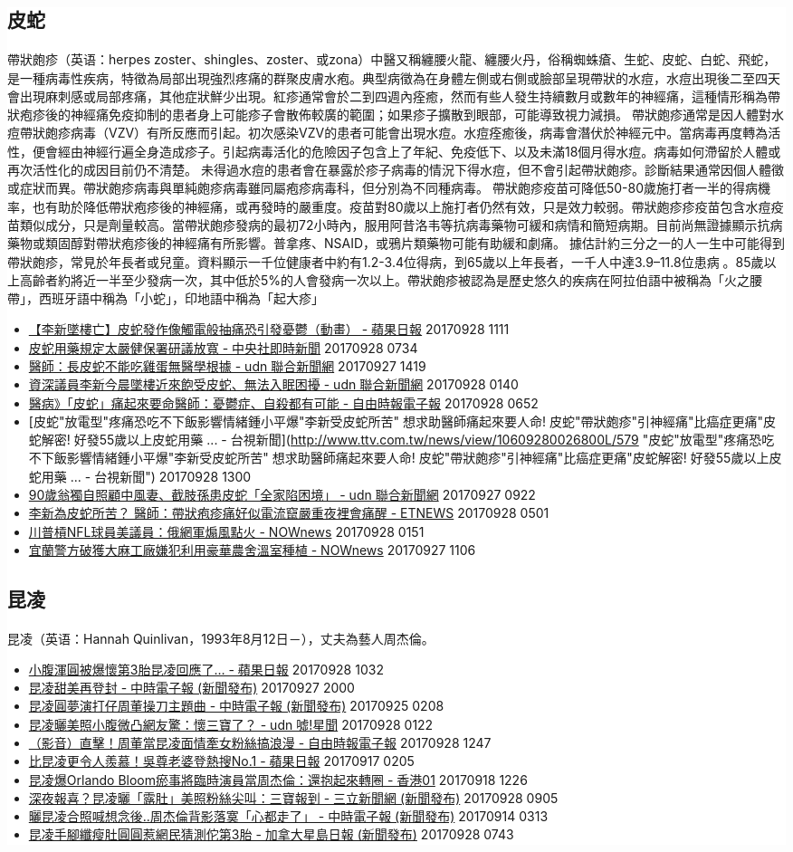 ## 皮蛇

帶狀皰疹（英语：herpes zoster、shingles、zoster、或zona）中醫又稱纏腰火龍、纏腰火丹，俗稱蜘蛛瘡、生蛇、皮蛇、白蛇、飛蛇，是一種病毒性疾病，特徵為局部出現強烈疼痛的群聚皮膚水疱。典型病徵為在身體左側或右側或臉部呈現帶狀的水痘，水痘出現後二至四天會出現麻刺感或局部疼痛，其他症狀鮮少出現。紅疹通常會於二到四週內痊癒，然而有些人發生持續數月或數年的神經痛，這種情形稱為帶狀疱疹後的神經痛免疫抑制的患者身上可能疹子會散佈較廣的範圍；如果疹子擴散到眼部，可能導致視力減損。
帶狀皰疹通常是因人體對水痘帶狀皰疹病毒（VZV）有所反應而引起。初次感染VZV的患者可能會出現水痘。水痘痊癒後，病毒會潛伏於神經元中。當病毒再度轉為活性，便會經由神經行遍全身造成疹子。引起病毒活化的危險因子包含上了年紀、免疫低下、以及未滿18個月得水痘。病毒如何滯留於人體或再次活性化的成因目前仍不清楚。 未得過水痘的患者會在暴露於疹子病毒的情況下得水痘，但不會引起帶狀皰疹。診斷結果通常因個人體徵或症狀而異。帶狀皰疹病毒與單純皰疹病毒雖同屬疱疹病毒科，但分別為不同種病毒。
帶狀皰疹疫苗可降低50-80歲施打者一半的得病機率，也有助於降低帶狀疱疹後的神經痛，或再發時的嚴重度。疫苗對80歲以上施打者仍然有效，只是效力較弱。帶狀皰疹疹疫苗包含水痘疫苗類似成分，只是劑量較高。當帶狀皰疹發病的最初72小時內，服用阿昔洛韦等抗病毒藥物可緩和病情和簡短病期。目前尚無證據顯示抗病藥物或類固醇對帶狀疱疹後的神經痛有所影響。普拿疼、NSAID，或鴉片類藥物可能有助緩和劇痛。
據估計約三分之一的人一生中可能得到帶狀皰疹，常見於年長者或兒童。資料顯示一千位健康者中約有1.2-3.4位得病，到65歲以上年長者，一千人中達3.9–11.8位患病 。85歲以上高齡者約將近一半至少發病一次，其中低於5%的人會發病一次以上。帶狀皰疹被認為是歷史悠久的疾病在阿拉伯語中被稱為「火之腰帶」，西班牙語中稱為「小蛇」，印地語中稱為「起大疹」
- [【李新墜樓亡】皮蛇發作像觸電般抽痛恐引發憂鬱（動畫） - 蘋果日報](http://www.appledaily.com.tw/realtimenews/article/life/20170928/1212979/ "【李新墜樓亡】皮蛇發作像觸電般抽痛恐引發憂鬱（動畫） - 蘋果日報") 20170928 1111
- [皮蛇用藥規定太嚴健保署研議放寬 - 中央社即時新聞](http://www.cna.com.tw/news/ahel/201709280209-1.aspx "皮蛇用藥規定太嚴健保署研議放寬 - 中央社即時新聞") 20170928 0734
- [醫師：長皮蛇不能吃雞蛋無醫學根據 - udn 聯合新聞網](https://udn.com/news/story/7266/2726134 "醫師：長皮蛇不能吃雞蛋無醫學根據 - udn 聯合新聞網") 20170927 1419
- [資深議員李新今晨墜樓近來飽受皮蛇、無法入眠困擾 - udn 聯合新聞網](https://udn.com/news/story/6656/2727209 "資深議員李新今晨墜樓近來飽受皮蛇、無法入眠困擾 - udn 聯合新聞網") 20170928 0140
- [醫病》「皮蛇」痛起來要命醫師：憂鬱症、自殺都有可能 - 自由時報電子報](http://news.ltn.com.tw/news/life/breakingnews/2207252 "醫病》「皮蛇」痛起來要命醫師：憂鬱症、自殺都有可能 - 自由時報電子報") 20170928 0652
- [皮蛇"放電型"疼痛恐吃不下飯影響情緒鍾小平爆"李新受皮蛇所苦" 想求助醫師痛起來要人命! 皮蛇"帶狀皰疹"引神經痛"比癌症更痛"皮蛇解密! 好發55歲以上皮蛇用藥 ... - 台視新聞](http://www.ttv.com.tw/news/view/10609280026800L/579 "皮蛇"放電型"疼痛恐吃不下飯影響情緒鍾小平爆"李新受皮蛇所苦" 想求助醫師痛起來要人命! 皮蛇"帶狀皰疹"引神經痛"比癌症更痛"皮蛇解密! 好發55歲以上皮蛇用藥 ... - 台視新聞") 20170928 1300
- [90歲翁獨自照顧中風妻、截肢孫患皮蛇「全家陷困境」 - udn 聯合新聞網](https://udn.com/news/story/7324/2726094 "90歲翁獨自照顧中風妻、截肢孫患皮蛇「全家陷困境」 - udn 聯合新聞網") 20170927 0922
- [李新為皮蛇所苦？ 醫師：帶狀疱疹痛好似電流竄嚴重夜裡會痛醒 - ETNEWS](https://health.ettoday.net/news/1020581?t=%E6%9D%8E%E6%96%B0%E7%82%BA%E7%9A%AE%E8%9B%87%E6%89%80%E8%8B%A6%EF%BC%9F%E3%80%80%E9%86%AB%E5%B8%AB%EF%BC%9A%E5%B8%B6%E7%8B%80%E7%96%B1%E7%96%B9%E7%97%9B%E5%A5%BD%E4%BC%BC%E9%9B%BB%E6%B5%81%E7%AB%84%E5%9A%B4%E9%87%8D%E5%A4%9C%E8%A3%A1%E6%9C%83%E7%97%9B%E9%86%92 "李新為皮蛇所苦？ 醫師：帶狀疱疹痛好似電流竄嚴重夜裡會痛醒 - ETNEWS") 20170928 0501
- [川普槓NFL球員美議員：俄網軍煽風點火 - NOWnews](https://www.nownews.com/news/20170928/2615319 "川普槓NFL球員美議員：俄網軍煽風點火 - NOWnews") 20170928 0151
- [宜蘭警方破獲大麻工廠嫌犯利用豪華農舍溫室種植 - NOWnews](https://www.nownews.com/news/20170927/2614972 "宜蘭警方破獲大麻工廠嫌犯利用豪華農舍溫室種植 - NOWnews") 20170927 1106

## 昆凌

昆凌（英语：Hannah Quinlivan，1993年8月12日－），丈夫為藝人周杰倫。
- [小腹渾圓被爆懷第3胎昆凌回應了… - 蘋果日報](http://www.appledaily.com.tw/realtimenews/article/new/20170928/1212558/ "小腹渾圓被爆懷第3胎昆凌回應了… - 蘋果日報") 20170928 1032
- [昆凌甜美再登封 - 中時電子報 (新聞發布)](http://www.chinatimes.com/newspapers/20170928000661-260113 "昆凌甜美再登封 - 中時電子報 (新聞發布)") 20170927 2000
- [昆凌圓夢演打仔周董操刀主題曲 - 中時電子報 (新聞發布)](http://www.chinatimes.com/newspapers/20170925000620-260308 "昆凌圓夢演打仔周董操刀主題曲 - 中時電子報 (新聞發布)") 20170925 0208
- [昆凌曬美照小腹微凸網友驚：懷三寶了？ - udn 噓!星聞](https://stars.udn.com/star/story/10089/2727186 "昆凌曬美照小腹微凸網友驚：懷三寶了？ - udn 噓!星聞") 20170928 0122
- [（影音）直擊！周董當昆凌面情牽女粉絲搞浪漫 - 自由時報電子報](http://ent.ltn.com.tw/news/breakingnews/2207727 "（影音）直擊！周董當昆凌面情牽女粉絲搞浪漫 - 自由時報電子報") 20170928 1247
- [比昆凌更令人羨慕！吳尊老婆登熱搜No.1 - 蘋果日報](http://www.appledaily.com.tw/realtimenews/article/new/20170917/1205386/ "比昆凌更令人羨慕！吳尊老婆登熱搜No.1 - 蘋果日報") 20170917 0205
- [昆凌爆Orlando Bloom瘀事將臨時演員當周杰倫：還抱起來轉圈 - 香港01](https://www.hk01.com/%E5%A8%9B%E6%A8%82/120028/%E6%98%86%E5%87%8C%E7%88%86Orlando-Bloom%E7%98%80%E4%BA%8B-%E5%B0%87%E8%87%A8%E6%99%82%E6%BC%94%E5%93%A1%E7%95%B6%E5%91%A8%E6%9D%B0%E5%80%AB-%E9%82%84%E6%8A%B1%E8%B5%B7%E4%BE%86%E8%BD%89%E5%9C%88 "昆凌爆Orlando Bloom瘀事將臨時演員當周杰倫：還抱起來轉圈 - 香港01") 20170918 1226
- [深夜報喜？昆凌曬「露肚」美照粉絲尖叫：三寶報到 - 三立新聞網 (新聞發布)](http://www.setn.com/E/news.aspx?newsid=299176 "深夜報喜？昆凌曬「露肚」美照粉絲尖叫：三寶報到 - 三立新聞網 (新聞發布)") 20170928 0905
- [曬昆凌合照喊想念後..周杰倫背影落寞「心都走了」 - 中時電子報 (新聞發布)](http://www.chinatimes.com/realtimenews/20170914002440-260404 "曬昆凌合照喊想念後..周杰倫背影落寞「心都走了」 - 中時電子報 (新聞發布)") 20170914 0313
- [昆凌手腳纖瘦肚圓圓惹網民猜測佗第3胎 - 加拿大星島日報 (新聞發布)](http://toronto.singtao.ca/2084083/2017-09-28/post-%E6%98%86%E5%87%8C%E6%89%8B%E8%85%B3%E7%BA%96%E7%98%A6%E8%82%9A%E5%9C%93%E5%9C%93-%E6%83%B9%E7%B6%B2%E6%B0%91%E7%8C%9C%E6%B8%AC%E4%BD%97%E7%AC%AC3%E8%83%8E/ "昆凌手腳纖瘦肚圓圓惹網民猜測佗第3胎 - 加拿大星島日報 (新聞發布)") 20170928 0743